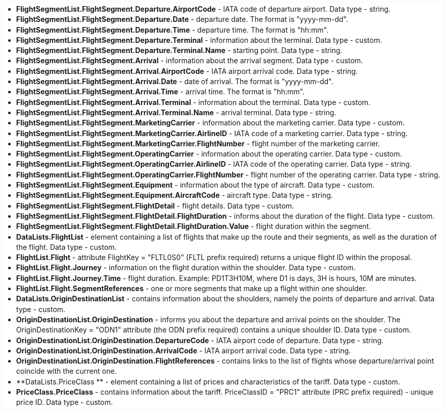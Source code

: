 -  **FlightSegmentList.FlightSegment.Departure.AirportCode** - IATA code of departure airport. Data type - string.
-  **FlightSegmentList.FlightSegment.Departure.Date** - departure date. The format is "yyyy-mm-dd".
-  **FlightSegmentList.FlightSegment.Departure.Time** - departure time. The format is "hh:mm".
-  **FlightSegmentList.FlightSegment.Departure.Terminal** - information about the terminal. Data type - custom.
-  **FlightSegmentList.FlightSegment.Departure.Terminal.Name** - starting point. Data type - string.
-  **FlightSegmentList.FlightSegment.Arrival** - information about the arrival segment. Data type - custom.
-  **FlightSegmentList.FlightSegment.Arrival.AirportCode** - IATA airport arrival code. Data type - string.
-  **FlightSegmentList.FlightSegment.Arrival.Date** - date of arrival. The format is "yyyy-mm-dd".
- **FlightSegmentList.FlightSegment.Arrival.Time** - arrival time. The format is "hh:mm".
- **FlightSegmentList.FlightSegment.Arrival.Terminal** - information about the terminal. Data type - custom.
- **FlightSegmentList.FlightSegment.Arrival.Terminal.Name** - arrival terminal. Data type - string.
- **FlightSegmentList.FlightSegment.MarketingCarrier** - information about the marketing carrier. Data type - custom.
- **FlightSegmentList.FlightSegment.MarketingCarrier.AirlineID** - IATA code of a marketing carrier. Data type - string.
- **FlightSegmentList.FlightSegment.MarketingCarrier.FlightNumber** - flight number of the marketing carrier.
- **FlightSegmentList.FlightSegment.OperatingCarrier** - information about the operating carrier. Data type - custom.
- **FlightSegmentList.FlightSegment.OperatingCarrier.AirlineID** - IATA code of the operating carrier. Data type - string.
- **FlightSegmentList.FlightSegment.OperatingCarrier.FlightNumber** - flight number of the operating carrier. Data type - string.
- **FlightSegmentList.FlightSegment.Equipment** - information about the type of aircraft. Data type - custom.
- **FlightSegmentList.FlightSegment.Equipment.AircraftCode** - aircraft type. Data type - string.
- **FlightSegmentList.FlightSegment.FlightDetail** - flight details. Data type - custom.
- **FlightSegmentList.FlightSegment.FlightDetail.FlightDuration** - informs about the duration of the flight. Data type - custom.
- **FlightSegmentList.FlightSegment.FlightDetail.FlightDuration.Value** - flight duration within the segment.
-  **DataLists.FlightList** - element containing a list of flights that make up the route and their segments, as well as the duration of the flight. Data type - custom.
-  **FlightList.Flight** - attribute FlightKey = "FLTL0S0" (FLTL prefix required) returns a unique flight ID within the proposal.
-  **FlightList.Flight.Journey** - information on the flight duration within the shoulder. Data type - custom.
-  **FlightList.Flight.Journey.Time** - flight duration. Example: PD1T3H10M, where D1 is days, 3H is hours, 10M are minutes.
-  **FlightList.Flight.SegmentReferences** - one or more segments that make up a flight within one shoulder.
-  **DataLists.OriginDestinationList** - contains information about the shoulders, namely the points of departure and arrival. Data type - custom.
-  **OriginDestinationList.OriginDestination** - informs you about the departure and arrival points on the shoulder. The OriginDestinationKey = "ODN1" attribute (the ODN prefix required) contains a unique shoulder ID. Data type - custom.
-  **OriginDestinationList.OriginDestination.DepartureCode** - IATA airport code of departure. Data type - string.
-  **OriginDestinationList.OriginDestination.ArrivalCode** - IATA airport arrival code. Data type - string.
-  **OriginDestinationList.OriginDestination.FlightReferences** - contains links to the list of flights whose departure/arrival point coincide with the current one.
-  **DataLists.PriceClass ** - element containing a list of prices and characteristics of the tariff. Data type - custom.
-  **PriceClass.PriceClass** - contains information about the tariff. PriceClassID = "PRC1" attribute (PRC prefix required) - unique price ID. Data type - custom.